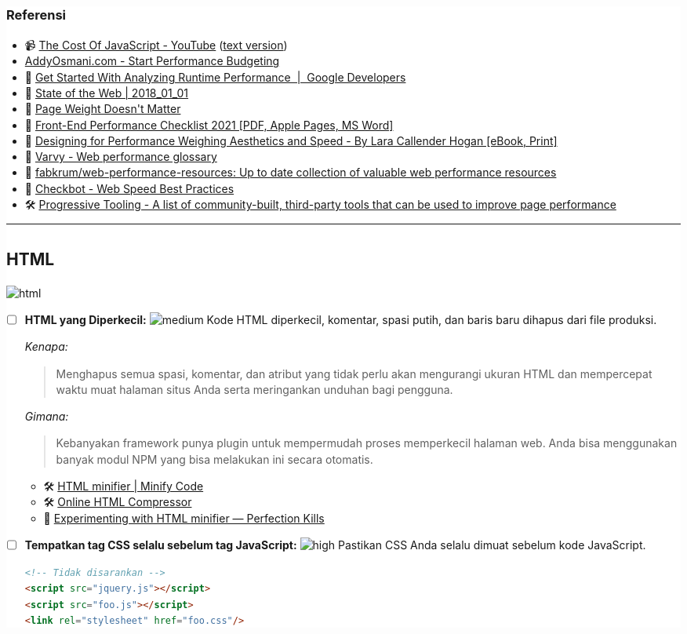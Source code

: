 ### Referensi

 * 📹 [The Cost Of JavaScript - YouTube](https://www.youtube.com/watch?v=_bzqF05xsC4) ([text version](https://medium.com/@addyosmani/the-cost-of-javascript-in-2018-7d8950fbb5d4))
 * [AddyOsmani.com - Start Performance Budgeting](https://addyosmani.com/blog/performance-budgets/)
 * 📖 [Get Started With Analyzing Runtime Performance  |  Google Developers](https://developers.google.com/web/tools/chrome-devtools/evaluate-performance/)
 * 📖 [State of the Web | 2018_01_01](https://httparchive.org/reports/state-of-the-web?start=2018_01_01)
 * 📖 [Page Weight Doesn't Matter](https://www.speedshop.co/2015/11/05/page-weight-doesnt-matter.html)
 * 📖 [Front-End Performance Checklist 2021 [PDF, Apple Pages, MS Word]](https://www.smashingmagazine.com/2021/01/front-end-performance-2021-free-pdf-checklist/)
 * 📖 [Designing for Performance Weighing Aesthetics and Speed - By Lara Callender Hogan [eBook, Print]](http://designingforperformance.com/index.html)
 * 📖 [Varvy - Web performance glossary](https://varvy.com/performance/)
 * 📖 [fabkrum/web-performance-resources: Up to date collection of valuable web performance resources](https://github.com/fabkrum/web-performance-resources)
 * 📖 [Checkbot - Web Speed Best Practices](https://www.checkbot.io/guide/speed/)
 * 🛠 [Progressive Tooling - A list of community-built, third-party tools that can be used to improve page performance](https://progressivetooling.com/)

---

## HTML

![html]

- [ ] **HTML yang Diperkecil:** ![medium] Kode HTML diperkecil, komentar, spasi putih, dan baris baru dihapus dari file produksi.

    *Kenapa:*
    > Menghapus semua spasi, komentar, dan atribut yang tidak perlu akan mengurangi ukuran HTML dan mempercepat waktu muat halaman situs Anda serta meringankan unduhan bagi pengguna.

    *Gimana:*
    > Kebanyakan framework punya plugin untuk mempermudah proses memperkecil halaman web. Anda bisa menggunakan banyak modul NPM yang bisa melakukan ini secara otomatis.

    * 🛠 [HTML minifier | Minify Code](http://minifycode.com/html-minifier/)
    * 🛠 [Online HTML Compressor](http://refresh-sf.com)
    * 📖 [Experimenting with HTML minifier — Perfection Kills](http://perfectionkills.com/experimenting-with-html-minifier/#use_short_doctype)
   
- [ ] **Tempatkan tag CSS selalu sebelum tag JavaScript:** ![high] Pastikan CSS Anda selalu dimuat sebelum kode JavaScript.

    ```html
    <!-- Tidak disarankan -->
    <script src="jquery.js"></script>
    <script src="foo.js"></script>
    <link rel="stylesheet" href="foo.css"/>


[logo]: images/logo-front-end-performance-checklist.jpg
[html]: images/html.png
[css]: images/css.png
[fonts]: images/fonts.png
[images]: images/images.png
[javascript]: images/javascript.png
[server-side]: images/server-side.png
[low]: images/priority/low.svg
[medium]: images/priority/medium.svg
[high]: images/priority/high.svg